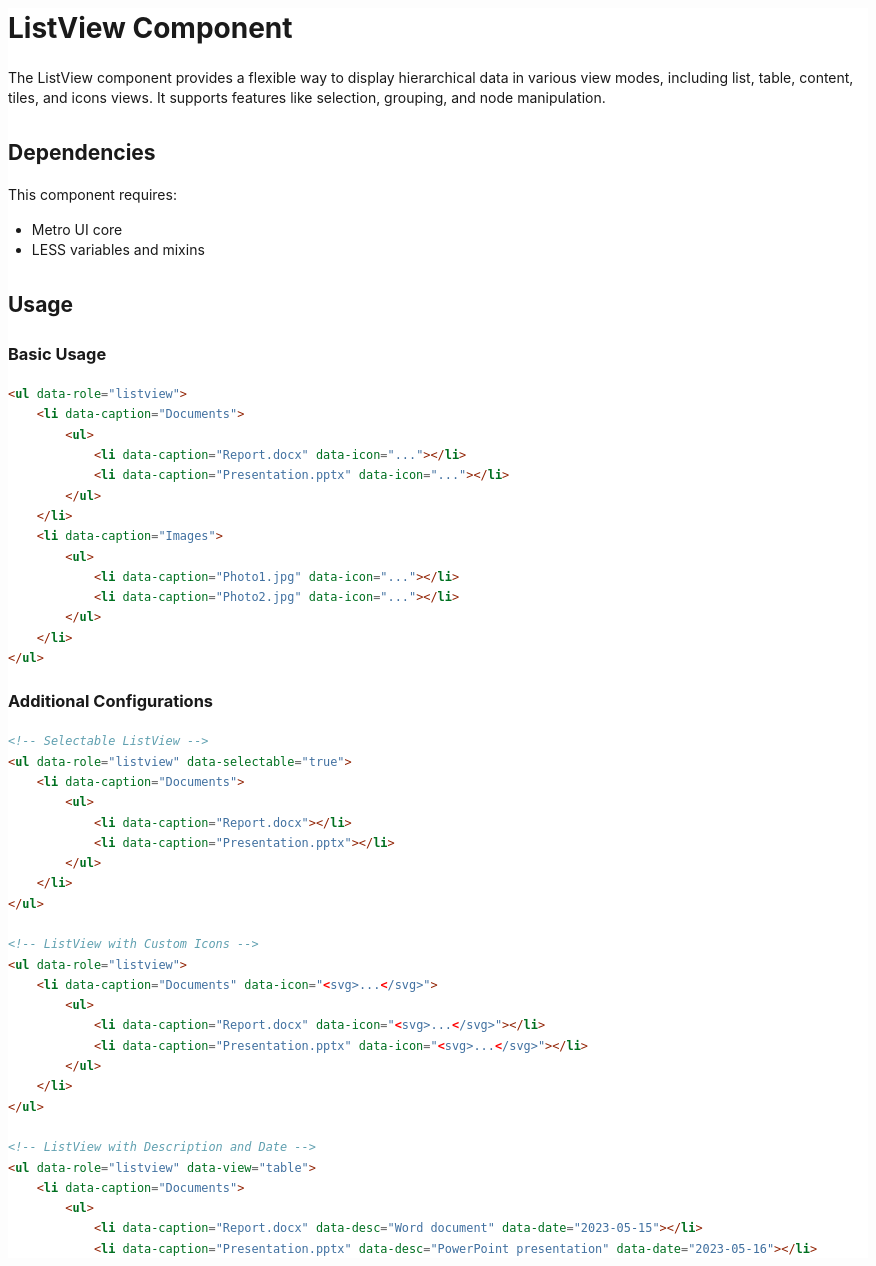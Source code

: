 # ListView Component

The ListView component provides a flexible way to display hierarchical data in various view modes, including list, table, content, tiles, and icons views. It supports features like selection, grouping, and node manipulation.

## Dependencies

This component requires:
- Metro UI core
- LESS variables and mixins

## Usage

### Basic Usage

```html
<ul data-role="listview">
    <li data-caption="Documents">
        <ul>
            <li data-caption="Report.docx" data-icon="..."></li>
            <li data-caption="Presentation.pptx" data-icon="..."></li>
        </ul>
    </li>
    <li data-caption="Images">
        <ul>
            <li data-caption="Photo1.jpg" data-icon="..."></li>
            <li data-caption="Photo2.jpg" data-icon="..."></li>
        </ul>
    </li>
</ul>
```

### Additional Configurations

```html
<!-- Selectable ListView -->
<ul data-role="listview" data-selectable="true">
    <li data-caption="Documents">
        <ul>
            <li data-caption="Report.docx"></li>
            <li data-caption="Presentation.pptx"></li>
        </ul>
    </li>
</ul>

<!-- ListView with Custom Icons -->
<ul data-role="listview">
    <li data-caption="Documents" data-icon="<svg>...</svg>">
        <ul>
            <li data-caption="Report.docx" data-icon="<svg>...</svg>"></li>
            <li data-caption="Presentation.pptx" data-icon="<svg>...</svg>"></li>
        </ul>
    </li>
</ul>

<!-- ListView with Description and Date -->
<ul data-role="listview" data-view="table">
    <li data-caption="Documents">
        <ul>
            <li data-caption="Report.docx" data-desc="Word document" data-date="2023-05-15"></li>
            <li data-caption="Presentation.pptx" data-desc="PowerPoint presentation" data-date="2023-05-16"></li>
```